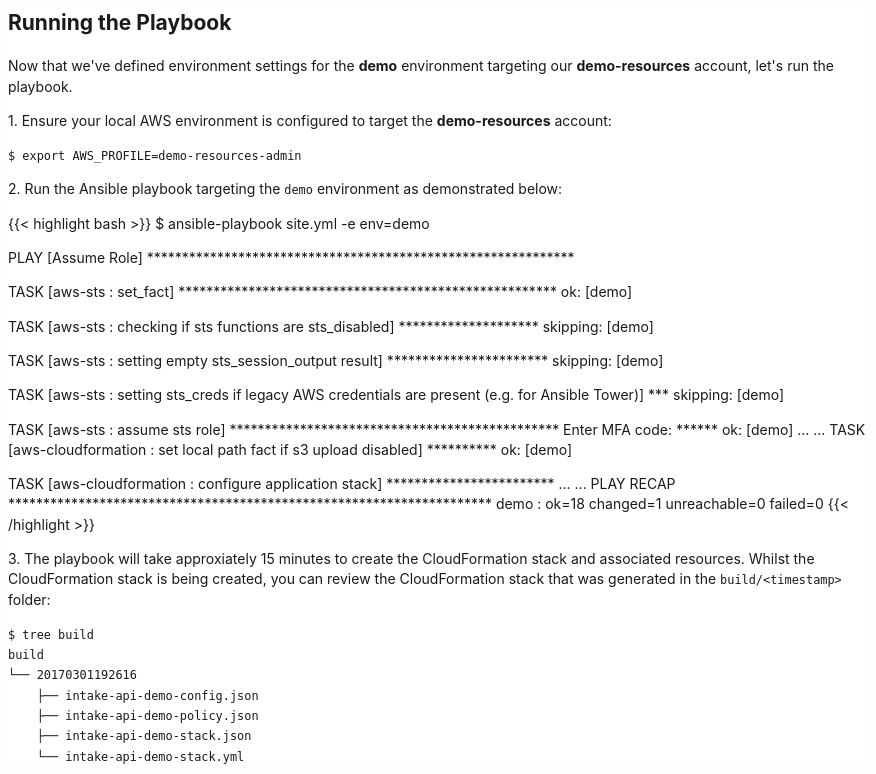 ## Running the Playbook

Now that we've defined environment settings for the **demo** environment targeting our **demo-resources** account, let's run the playbook.

1\. Ensure your local AWS environment is configured to target the **demo-resources** account:

```bash
$ export AWS_PROFILE=demo-resources-admin
```

2\. Run the Ansible playbook targeting the `demo` environment as demonstrated below:

{{< highlight bash >}}
$ ansible-playbook site.yml -e env=demo

PLAY [Assume Role] *************************************************************

TASK [aws-sts : set_fact] ******************************************************
ok: [demo]

TASK [aws-sts : checking if sts functions are sts_disabled] ********************
skipping: [demo]

TASK [aws-sts : setting empty sts_session_output result] ***********************
skipping: [demo]

TASK [aws-sts : setting sts_creds if legacy AWS credentials are present (e.g. for Ansible Tower)] ***
skipping: [demo]

TASK [aws-sts : assume sts role] ***********************************************
Enter MFA code: ******
ok: [demo]
...
...
TASK [aws-cloudformation : set local path fact if s3 upload disabled] **********
ok: [demo]

TASK [aws-cloudformation : configure application stack] ************************
...
...
PLAY RECAP *********************************************************************
demo                       : ok=18   changed=1    unreachable=0    failed=0
{{< /highlight >}}

3\.  The playbook will take approxiately 15 minutes to create the CloudFormation stack and associated resources.  Whilst the CloudFormation stack is being created, you can review the CloudFormation stack that was generated in the `build/<timestamp>` folder:

```bash
$ tree build
build
└── 20170301192616
    ├── intake-api-demo-config.json
    ├── intake-api-demo-policy.json
    ├── intake-api-demo-stack.json
    └── intake-api-demo-stack.yml
```
